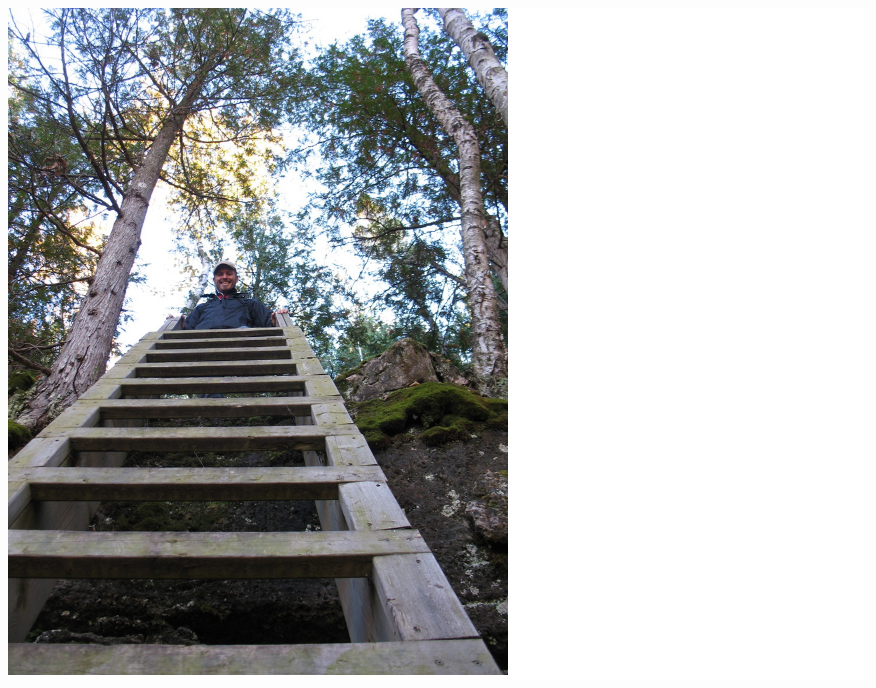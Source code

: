 <img alt="Img_4443" height="667" src="/wp-content/uploads/2010/10/img_4443-scaled1000.jpg?w=225" width="500" /></a><a href="/wp-content/uploads/2010/10/img_4508-scaled-1000.jpg">